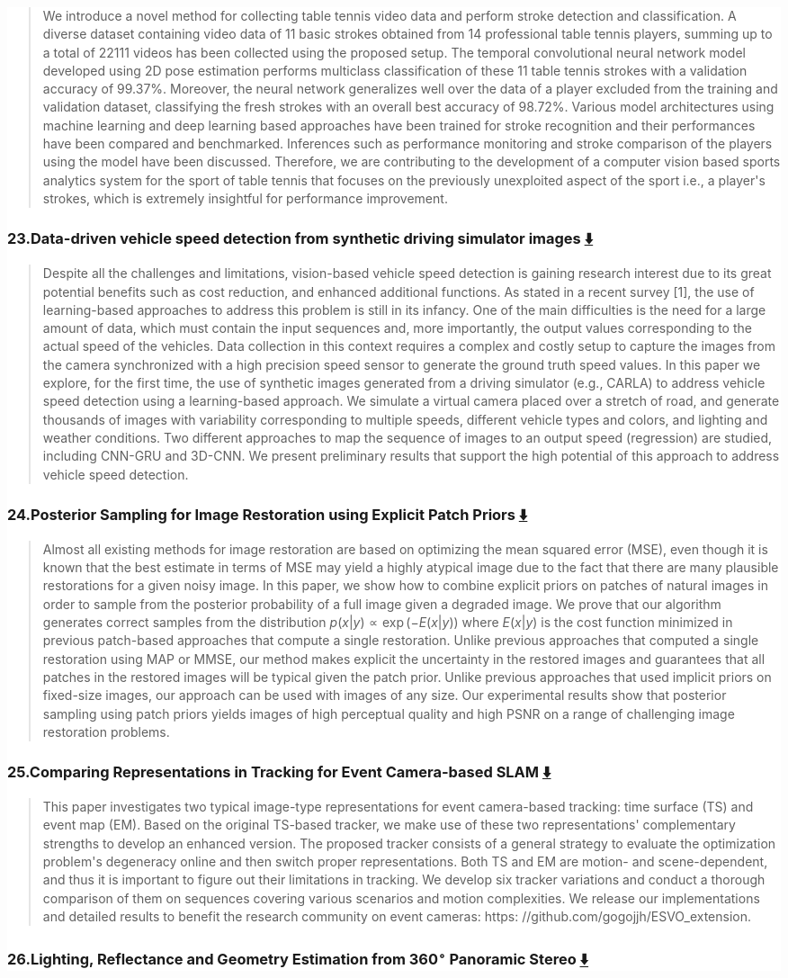 >  We introduce a novel method for collecting table tennis video data and perform stroke detection and classification. A diverse dataset containing video data of 11 basic strokes obtained from 14 professional table tennis players, summing up to a total of 22111 videos has been collected using the proposed setup. The temporal convolutional neural network model developed using 2D pose estimation performs multiclass classification of these 11 table tennis strokes with a validation accuracy of 99.37%. Moreover, the neural network generalizes well over the data of a player excluded from the training and validation dataset, classifying the fresh strokes with an overall best accuracy of 98.72%. Various model architectures using machine learning and deep learning based approaches have been trained for stroke recognition and their performances have been compared and benchmarked. Inferences such as performance monitoring and stroke comparison of the players using the model have been discussed. Therefore, we are contributing to the development of a computer vision based sports analytics system for the sport of table tennis that focuses on the previously unexploited aspect of the sport i.e., a player's strokes, which is extremely insightful for performance improvement.      
### 23.Data-driven vehicle speed detection from synthetic driving simulator images  [ :arrow_down: ](https://arxiv.org/pdf/2104.09903.pdf)
>  Despite all the challenges and limitations, vision-based vehicle speed detection is gaining research interest due to its great potential benefits such as cost reduction, and enhanced additional functions. As stated in a recent survey [1], the use of learning-based approaches to address this problem is still in its infancy. One of the main difficulties is the need for a large amount of data, which must contain the input sequences and, more importantly, the output values corresponding to the actual speed of the vehicles. Data collection in this context requires a complex and costly setup to capture the images from the camera synchronized with a high precision speed sensor to generate the ground truth speed values. In this paper we explore, for the first time, the use of synthetic images generated from a driving simulator (e.g., CARLA) to address vehicle speed detection using a learning-based approach. We simulate a virtual camera placed over a stretch of road, and generate thousands of images with variability corresponding to multiple speeds, different vehicle types and colors, and lighting and weather conditions. Two different approaches to map the sequence of images to an output speed (regression) are studied, including CNN-GRU and 3D-CNN. We present preliminary results that support the high potential of this approach to address vehicle speed detection.      
### 24.Posterior Sampling for Image Restoration using Explicit Patch Priors  [ :arrow_down: ](https://arxiv.org/pdf/2104.09895.pdf)
>  Almost all existing methods for image restoration are based on optimizing the mean squared error (MSE), even though it is known that the best estimate in terms of MSE may yield a highly atypical image due to the fact that there are many plausible restorations for a given noisy image. In this paper, we show how to combine explicit priors on patches of natural images in order to sample from the posterior probability of a full image given a degraded image. We prove that our algorithm generates correct samples from the distribution $p(x|y) \propto \exp(-E(x|y))$ where $E(x|y)$ is the cost function minimized in previous patch-based approaches that compute a single restoration. Unlike previous approaches that computed a single restoration using MAP or MMSE, our method makes explicit the uncertainty in the restored images and guarantees that all patches in the restored images will be typical given the patch prior. Unlike previous approaches that used implicit priors on fixed-size images, our approach can be used with images of any size. Our experimental results show that posterior sampling using patch priors yields images of high perceptual quality and high PSNR on a range of challenging image restoration problems.      
### 25.Comparing Representations in Tracking for Event Camera-based SLAM  [ :arrow_down: ](https://arxiv.org/pdf/2104.09887.pdf)
>  This paper investigates two typical image-type representations for event camera-based tracking: time surface (TS) and event map (EM). Based on the original TS-based tracker, we make use of these two representations' complementary strengths to develop an enhanced version. The proposed tracker consists of a general strategy to evaluate the optimization problem's degeneracy online and then switch proper representations. Both TS and EM are motion- and scene-dependent, and thus it is important to figure out their limitations in tracking. We develop six tracker variations and conduct a thorough comparison of them on sequences covering various scenarios and motion complexities. We release our implementations and detailed results to benefit the research community on event cameras: https: //github.com/gogojjh/ESVO_extension.      
### 26.Lighting, Reflectance and Geometry Estimation from 360$^{\circ}$ Panoramic Stereo  [ :arrow_down: ](https://arxiv.org/pdf/2104.09886.pdf)